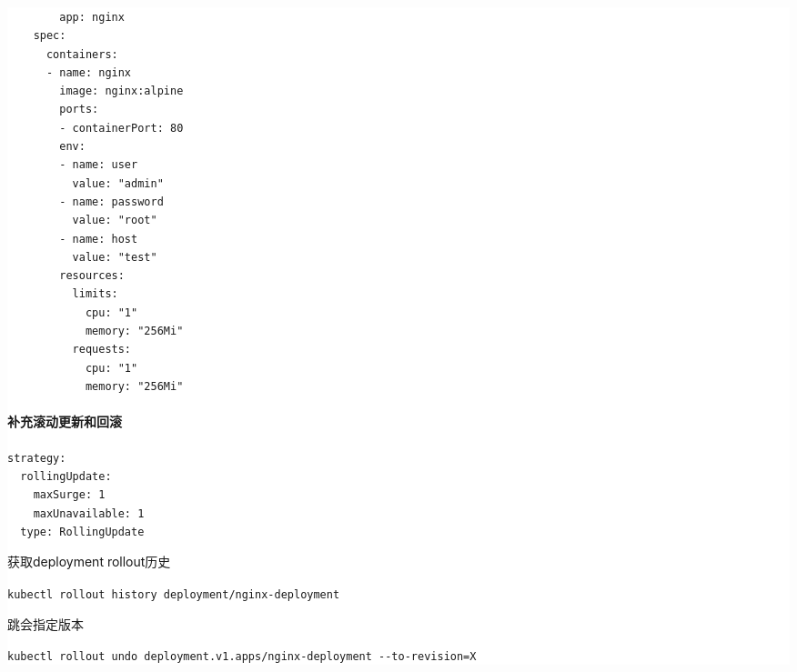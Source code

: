 ```
        app: nginx
    spec:
      containers:
      - name: nginx
        image: nginx:alpine
        ports:
        - containerPort: 80
        env:
        - name: user
          value: "admin"
        - name: password
          value: "root"
        - name: host
          value: "test"
        resources:
          limits:
            cpu: "1"
            memory: "256Mi"
          requests:
            cpu: "1"
            memory: "256Mi"
```


#### 补充滚动更新和回滚

```
strategy:
  rollingUpdate:
    maxSurge: 1
    maxUnavailable: 1
  type: RollingUpdate
```

获取deployment rollout历史

```
kubectl rollout history deployment/nginx-deployment
```

跳会指定版本

```
kubectl rollout undo deployment.v1.apps/nginx-deployment --to-revision=X
```